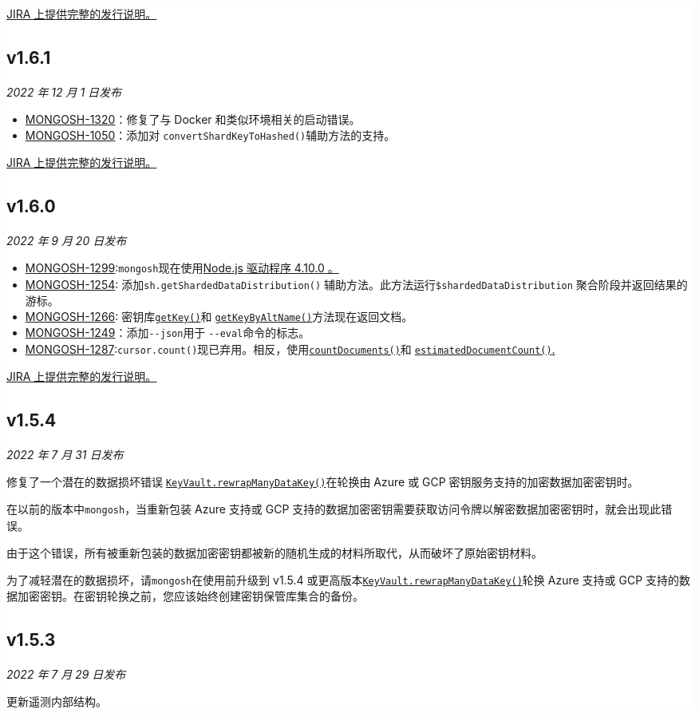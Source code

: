 [JIRA 上提供完整的发行说明。](https://jira.mongodb.org/secure/ReleaseNote.jspa?version=35137&projectId=17381)

## v1.6.1

*2022 年 12 月 1 日发布*

- [MONGOSH-1320](https://jira.mongodb.org/browse/MONGOSH-1320)：修复了与 Docker 和类似环境相关的启动错误。
- [MONGOSH-1050](https://jira.mongodb.org/browse/MONGOSH-1050)：添加对 `convertShardKeyToHashed()`辅助方法的支持。

[JIRA 上提供完整的发行说明。](https://jira.mongodb.org/secure/ReleaseNote.jspa?projectId=17381&version=34525)

## v1.6.0

*2022 年 9 月 20 日发布*

- [MONGOSH-1299](https://jira.mongodb.org/browse/MONGOSH-1299):`mongosh`现在使用[Node.js 驱动程序 4.10.0 。](https://github.com//mongodb/node-mongodb-native/releases/tag/v4.10.0)
- [MONGOSH-1254](https://jira.mongodb.org/browse/MONGOSH-1254): 添加`sh.getShardedDataDistribution()` 辅助方法。此方法运行`$shardedDataDistribution` 聚合阶段并返回结果的游标。
- [MONGOSH-1266](https://jira.mongodb.org/browse/MONGOSH-1266): 密钥库[`getKey()`](https://www.mongodb.com/docs/manual/reference/method/KeyVault.getKey/#mongodb-method-KeyVault.getKey)和 [`getKeyByAltName()`](https://www.mongodb.com/docs/manual/reference/method/KeyVault.getKeyByAltName/#mongodb-method-KeyVault.getKeyByAltName)方法现在返回文档。
- [MONGOSH-1249](https://jira.mongodb.org/browse/MONGOSH-1249)：添加`--json`用于 `--eval`命令的标志。
- [MONGOSH-1287](https://jira.mongodb.org/browse/MONGOSH-1287):`cursor.count()`现已弃用。相反，使用[`countDocuments()`](https://www.mongodb.com/docs/manual/reference/method/db.collection.countDocuments/#mongodb-method-db.collection.countDocuments)和 [`estimatedDocumentCount()`.](https://www.mongodb.com/docs/manual/reference/method/db.collection.estimatedDocumentCount/#mongodb-method-db.collection.estimatedDocumentCount)

[JIRA 上提供完整的发行说明。](https://jira.mongodb.org/secure/ReleaseNote.jspa?projectId=17381&version=34315)

## v1.5.4

*2022 年 7 月 31 日发布*

修复了一个潜在的数据损坏错误 [`KeyVault.rewrapManyDataKey()`](https://www.mongodb.com/docs/manual/reference/method/KeyVault.rewrapManyDataKey/#mongodb-method-KeyVault.rewrapManyDataKey)在轮换由 Azure 或 GCP 密钥服务支持的加密数据加密密钥时。

在以前的版本中`mongosh`，当重新包装 Azure 支持或 GCP 支持的数据加密密钥需要获取访问令牌以解密数据加密密钥时，就会出现此错误。

由于这个错误，所有被重新包装的数据加密密钥都被新的随机生成的材料所取代，从而破坏了原始密钥材料。

为了减轻潜在的数据损坏，请`mongosh`在使用前升级到 v1.5.4 或更高版本[`KeyVault.rewrapManyDataKey()`](https://www.mongodb.com/docs/manual/reference/method/KeyVault.rewrapManyDataKey/#mongodb-method-KeyVault.rewrapManyDataKey)轮换 Azure 支持或 GCP 支持的数据加密密钥。在密钥轮换之前，您应该始终创建密钥保管库集合的备份。

## v1.5.3

*2022 年 7 月 29 日发布*

更新遥测内部结构。

